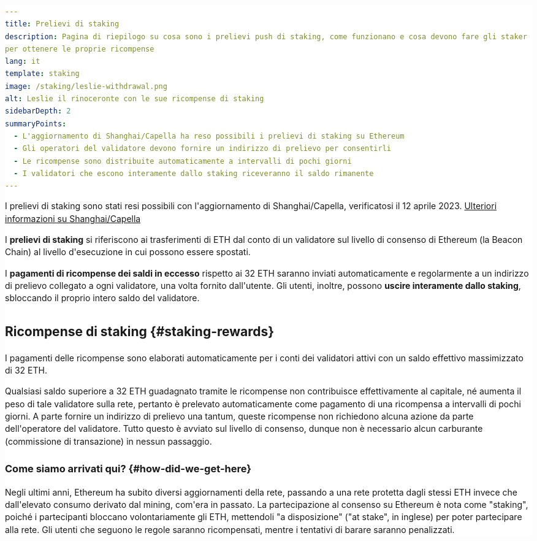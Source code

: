 ```yaml
---
title: Prelievi di staking
description: Pagina di riepilogo su cosa sono i prelievi push di staking, come funzionano e cosa devono fare gli staker per ottenere le proprie ricompense
lang: it
template: staking
image: /staking/leslie-withdrawal.png
alt: Leslie il rinoceronte con le sue ricompense di staking
sidebarDepth: 2
summaryPoints:
  - L'aggiornamento di Shanghai/Capella ha reso possibili i prelievi di staking su Ethereum
  - Gli operatori del validatore devono fornire un indirizzo di prelievo per consentirli
  - Le ricompense sono distribuite automaticamente a intervalli di pochi giorni
  - I validatori che escono interamente dallo staking riceveranno il saldo rimanente
---
```


<UpgradeStatus dateKey="page-staking-withdrawals-when">
I prelievi di staking sono stati resi possibili con l'aggiornamento di Shanghai/Capella, verificatosi il 12 aprile 2023.&nbsp;<a href="#when" customEventOptions={{ eventCategory: "Anchor link", eventAction: "When's it shipping?", eventName: "click" }}>Ulteriori informazioni su Shanghai/Capella</a>
</UpgradeStatus>

I **prelievi di staking** si riferiscono ai trasferimenti di ETH dal conto di un validatore sul livello di consenso di Ethereum (la Beacon Chain) al livello d'esecuzione in cui possono essere spostati.

I **pagamenti di ricompense dei saldi in eccesso** rispetto ai 32 ETH saranno inviati automaticamente e regolarmente a un indirizzo di prelievo collegato a ogni validatore, una volta fornito dall'utente. Gli utenti, inoltre, possono **uscire interamente dallo staking**, sbloccando il proprio intero saldo del validatore.

## Ricompense di staking {#staking-rewards}

I pagamenti delle ricompense sono elaborati automaticamente per i conti dei validatori attivi con un saldo effettivo massimizzato di 32 ETH.

Qualsiasi saldo superiore a 32 ETH guadagnato tramite le ricompense non contribuisce effettivamente al capitale, né aumenta il peso di tale validatore sulla rete, pertanto è prelevato automaticamente come pagamento di una ricompensa a intervalli di pochi giorni. A parte fornire un indirizzo di prelievo una tantum, queste ricompense non richiedono alcuna azione da parte dell'operatore del validatore. Tutto questo è avviato sul livello di consenso, dunque non è necessario alcun carburante (commissione di transazione) in nessun passaggio.

### Come siamo arrivati qui? {#how-did-we-get-here}

Negli ultimi anni, Ethereum ha subito diversi aggiornamenti della rete, passando a una rete protetta dagli stessi ETH invece che dall'elevato consumo derivato dal mining, com'era in passato. La partecipazione al consenso su Ethereum è nota come "staking", poiché i partecipanti bloccano volontariamente gli ETH, mettendoli "a disposizione" ("at stake", in inglese) per poter partecipare alla rete. Gli utenti che seguono le regole saranno ricompensati, mentre i tentativi di barare saranno penalizzati.
